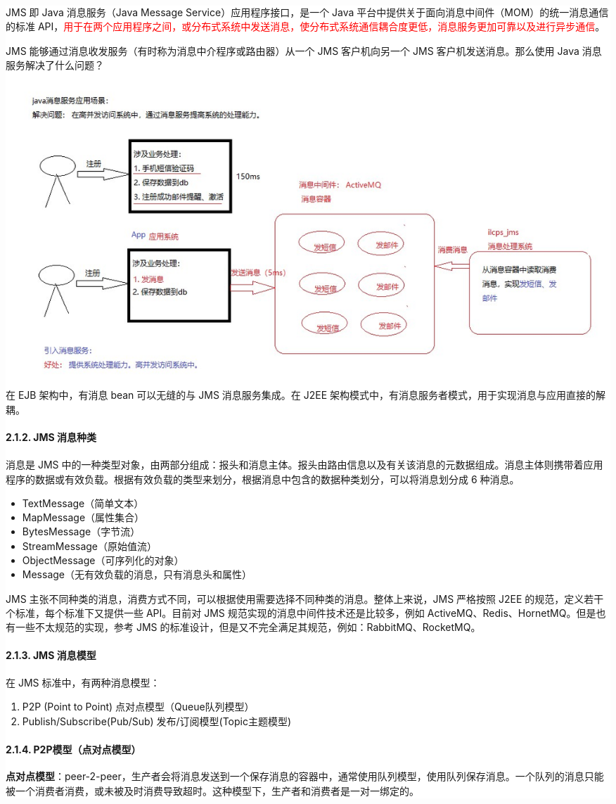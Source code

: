 JMS 即 Java 消息服务（Java Message Service）应用程序接口，是一个 Java 平台中提供关于面向消息中间件（MOM）的统一消息通信的标准 API，<font color=red>用于在两个应用程序之间，或分布式系统中发送消息，使分布式系统通信耦合度更低，消息服务更加可靠以及进行异步通信</font>。

JMS 能够通过消息收发服务（有时称为消息中介程序或路由器）从一个 JMS 客户机向另一个 JMS 客户机发送消息。那么使用 Java 消息服务解决了什么问题？

![](images/20220105232847472_8484.jpg)

在 EJB 架构中，有消息 bean 可以无缝的与 JMS 消息服务集成。在 J2EE 架构模式中，有消息服务者模式，用于实现消息与应用直接的解耦。

#### 2.1.2. JMS 消息种类

消息是 JMS 中的一种类型对象，由两部分组成：报头和消息主体。报头由路由信息以及有关该消息的元数据组成。消息主体则携带着应用程序的数据或有效负载。根据有效负载的类型来划分，根据消息中包含的数据种类划分，可以将消息划分成 6 种消息。

- TextMessage（简单文本）
- MapMessage（属性集合）
- BytesMessage（字节流）
- StreamMessage（原始值流）
- ObjectMessage（可序列化的对象）
- Message（无有效负载的消息，只有消息头和属性）

JMS 主张不同种类的消息，消费方式不同，可以根据使用需要选择不同种类的消息。整体上来说，JMS 严格按照 J2EE 的规范，定义若干个标准，每个标准下又提供一些 API。目前对 JMS 规范实现的消息中间件技术还是比较多，例如 ActiveMQ、Redis、HornetMQ。但是也有一些不太规范的实现，参考 JMS 的标准设计，但是又不完全满足其规范，例如：RabbitMQ、RocketMQ。

#### 2.1.3. JMS 消息模型

在 JMS 标准中，有两种消息模型：

1. P2P (Point to Point) 点对点模型（Queue队列模型）
2. Publish/Subscribe(Pub/Sub) 发布/订阅模型(Topic主题模型)

#### 2.1.4. P2P模型（点对点模型）

**点对点模型**：peer-2-peer，生产者会将消息发送到一个保存消息的容器中，通常使用队列模型，使用队列保存消息。一个队列的消息只能被一个消费者消费，或未被及时消费导致超时。这种模型下，生产者和消费者是一对一绑定的。
